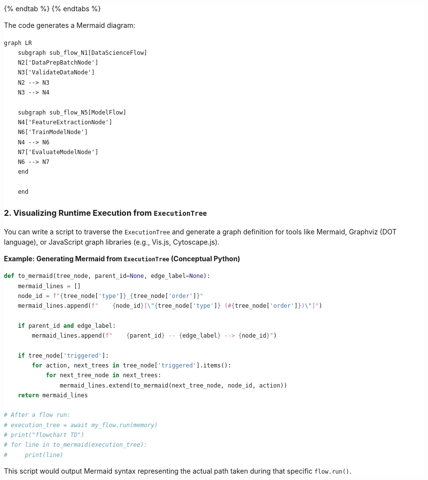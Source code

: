 {% endtab %}
{% endtabs %}

The code generates a Mermaid diagram:

```mermaid
graph LR
    subgraph sub_flow_N1[DataScienceFlow]
    N2['DataPrepBatchNode']
    N3['ValidateDataNode']
    N2 --> N3
    N3 --> N4

    subgraph sub_flow_N5[ModelFlow]
    N4['FeatureExtractionNode']
    N6['TrainModelNode']
    N4 --> N6
    N7['EvaluateModelNode']
    N6 --> N7
    end

    end
```

### 2. Visualizing Runtime Execution from `ExecutionTree`

You can write a script to traverse the `ExecutionTree` and generate a graph definition for tools like Mermaid, Graphviz (DOT language), or JavaScript graph libraries (e.g., Vis.js, Cytoscape.js).

**Example: Generating Mermaid from `ExecutionTree` (Conceptual Python)**

```python
def to_mermaid(tree_node, parent_id=None, edge_label=None):
    mermaid_lines = []
    node_id = f"{tree_node['type']}_{tree_node['order']}"
    mermaid_lines.append(f"    {node_id}[\"{tree_node['type']} (#{tree_node['order']})\"]")

    if parent_id and edge_label:
        mermaid_lines.append(f"    {parent_id} -- {edge_label} --> {node_id}")

    if tree_node['triggered']:
        for action, next_trees in tree_node['triggered'].items():
            for next_tree_node in next_trees:
                mermaid_lines.extend(to_mermaid(next_tree_node, node_id, action))
    return mermaid_lines

# After a flow run:
# execution_tree = await my_flow.run(memory)
# print("flowchart TD")
# for line in to_mermaid(execution_tree):
#     print(line)
```

This script would output Mermaid syntax representing the actual path taken during that specific `flow.run()`.
